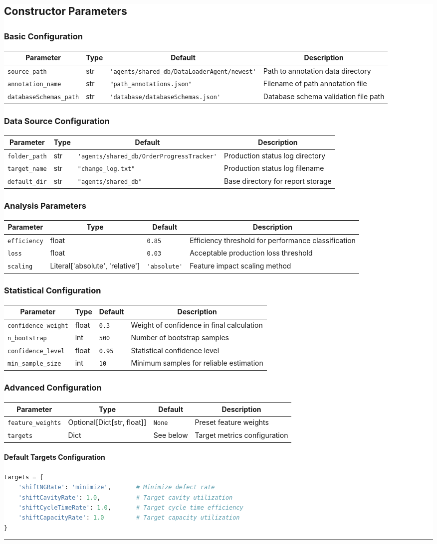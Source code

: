 
## Constructor Parameters

### Basic Configuration
| Parameter | Type | Default | Description |
|-----------|------|---------|-------------|
| `source_path` | str | `'agents/shared_db/DataLoaderAgent/newest'` | Path to annotation data directory |
| `annotation_name` | str | `"path_annotations.json"` | Filename of path annotation file |
| `databaseSchemas_path` | str | `'database/databaseSchemas.json'` | Database schema validation file path |

### Data Source Configuration
| Parameter | Type | Default | Description |
|-----------|------|---------|-------------|
| `folder_path` | str | `'agents/shared_db/OrderProgressTracker'` | Production status log directory |
| `target_name` | str | `"change_log.txt"` | Production status log filename |
| `default_dir` | str | `"agents/shared_db"` | Base directory for report storage |

### Analysis Parameters
| Parameter | Type | Default | Description |
|-----------|------|---------|-------------|
| `efficiency` | float | `0.85` | Efficiency threshold for performance classification |
| `loss` | float | `0.03` | Acceptable production loss threshold |
| `scaling` | Literal['absolute', 'relative'] | `'absolute'` | Feature impact scaling method |

### Statistical Configuration
| Parameter | Type | Default | Description |
|-----------|------|---------|-------------|
| `confidence_weight` | float | `0.3` | Weight of confidence in final calculation |
| `n_bootstrap` | int | `500` | Number of bootstrap samples |
| `confidence_level` | float | `0.95` | Statistical confidence level |
| `min_sample_size` | int | `10` | Minimum samples for reliable estimation |

### Advanced Configuration
| Parameter | Type | Default | Description |
|-----------|------|---------|-------------|
| `feature_weights` | Optional[Dict[str, float]] | `None` | Preset feature weights |
| `targets` | Dict | See below | Target metrics configuration |

#### Default Targets Configuration
```python
targets = {
    'shiftNGRate': 'minimize',       # Minimize defect rate
    'shiftCavityRate': 1.0,          # Target cavity utilization
    'shiftCycleTimeRate': 1.0,       # Target cycle time efficiency
    'shiftCapacityRate': 1.0         # Target capacity utilization
}
```

---